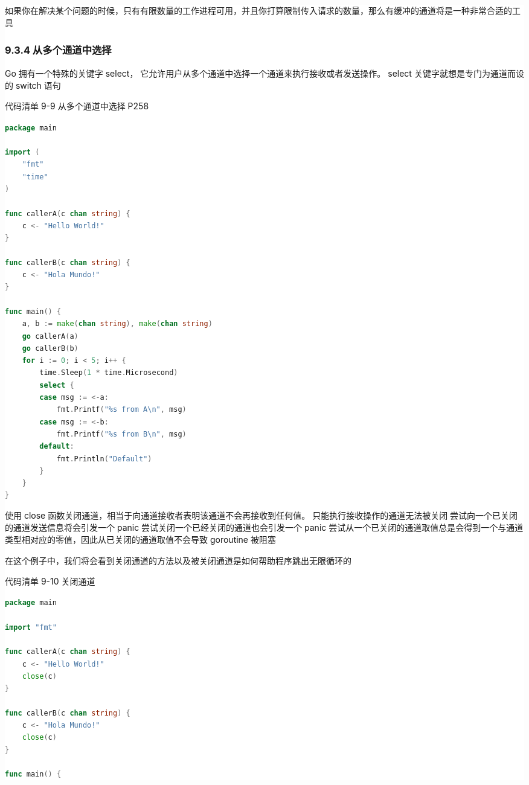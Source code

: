 如果你在解决某个问题的时候，只有有限数量的工作进程可用，并且你打算限制传入请求的数量，那么有缓冲的通道将是一种非常合适的工具

### 9.3.4 从多个通道中选择
Go 拥有一个特殊的关键字 select， 它允许用户从多个通道中选择一个通道来执行接收或者发送操作。
select 关键字就想是专门为通道而设的 switch 语句

代码清单 9-9 从多个通道中选择   P258
```go
package main

import (
    "fmt"
    "time"
)

func callerA(c chan string) {
    c <- "Hello World!"
}

func callerB(c chan string) {
    c <- "Hola Mundo!"
}

func main() {
    a, b := make(chan string), make(chan string)
    go callerA(a)
    go callerB(b)
    for i := 0; i < 5; i++ {
        time.Sleep(1 * time.Microsecond)
        select {
        case msg := <-a:
            fmt.Printf("%s from A\n", msg)
        case msg := <-b:
            fmt.Printf("%s from B\n", msg)
        default:
            fmt.Println("Default")
        }
    }
}
```

使用 close 函数关闭通道，相当于向通道接收者表明该通道不会再接收到任何值。
只能执行接收操作的通道无法被关闭
尝试向一个已关闭的通道发送信息将会引发一个 panic
尝试关闭一个已经关闭的通道也会引发一个 panic
尝试从一个已关闭的通道取值总是会得到一个与通道类型相对应的零值，因此从已关闭的通道取值不会导致 goroutine 被阻塞

在这个例子中，我们将会看到关闭通道的方法以及被关闭通道是如何帮助程序跳出无限循环的

代码清单 9-10 关闭通道
```go
package main

import "fmt"

func callerA(c chan string) {
    c <- "Hello World!"
    close(c)
}

func callerB(c chan string) {
    c <- "Hola Mundo!"
    close(c)
}

func main() {
```
